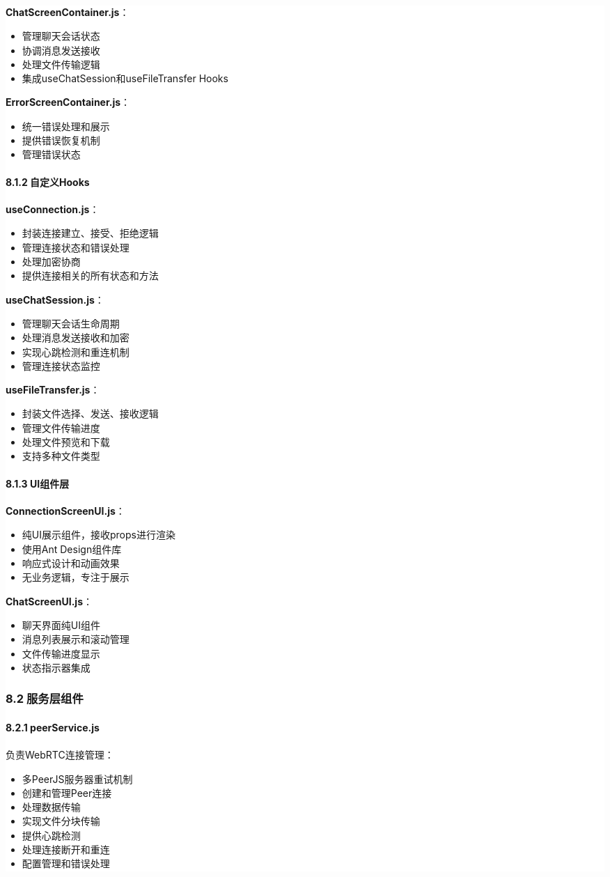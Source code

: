 **ChatScreenContainer.js**：
- 管理聊天会话状态
- 协调消息发送接收
- 处理文件传输逻辑
- 集成useChatSession和useFileTransfer Hooks

**ErrorScreenContainer.js**：
- 统一错误处理和展示
- 提供错误恢复机制
- 管理错误状态

#### 8.1.2 自定义Hooks

**useConnection.js**：
- 封装连接建立、接受、拒绝逻辑
- 管理连接状态和错误处理
- 处理加密协商
- 提供连接相关的所有状态和方法

**useChatSession.js**：
- 管理聊天会话生命周期
- 处理消息发送接收和加密
- 实现心跳检测和重连机制
- 管理连接状态监控

**useFileTransfer.js**：
- 封装文件选择、发送、接收逻辑
- 管理文件传输进度
- 处理文件预览和下载
- 支持多种文件类型

#### 8.1.3 UI组件层

**ConnectionScreenUI.js**：
- 纯UI展示组件，接收props进行渲染
- 使用Ant Design组件库
- 响应式设计和动画效果
- 无业务逻辑，专注于展示

**ChatScreenUI.js**：
- 聊天界面纯UI组件
- 消息列表展示和滚动管理
- 文件传输进度显示
- 状态指示器集成

### 8.2 服务层组件

#### 8.2.1 peerService.js

负责WebRTC连接管理：
- 多PeerJS服务器重试机制
- 创建和管理Peer连接
- 处理数据传输
- 实现文件分块传输
- 提供心跳检测
- 处理连接断开和重连
- 配置管理和错误处理

